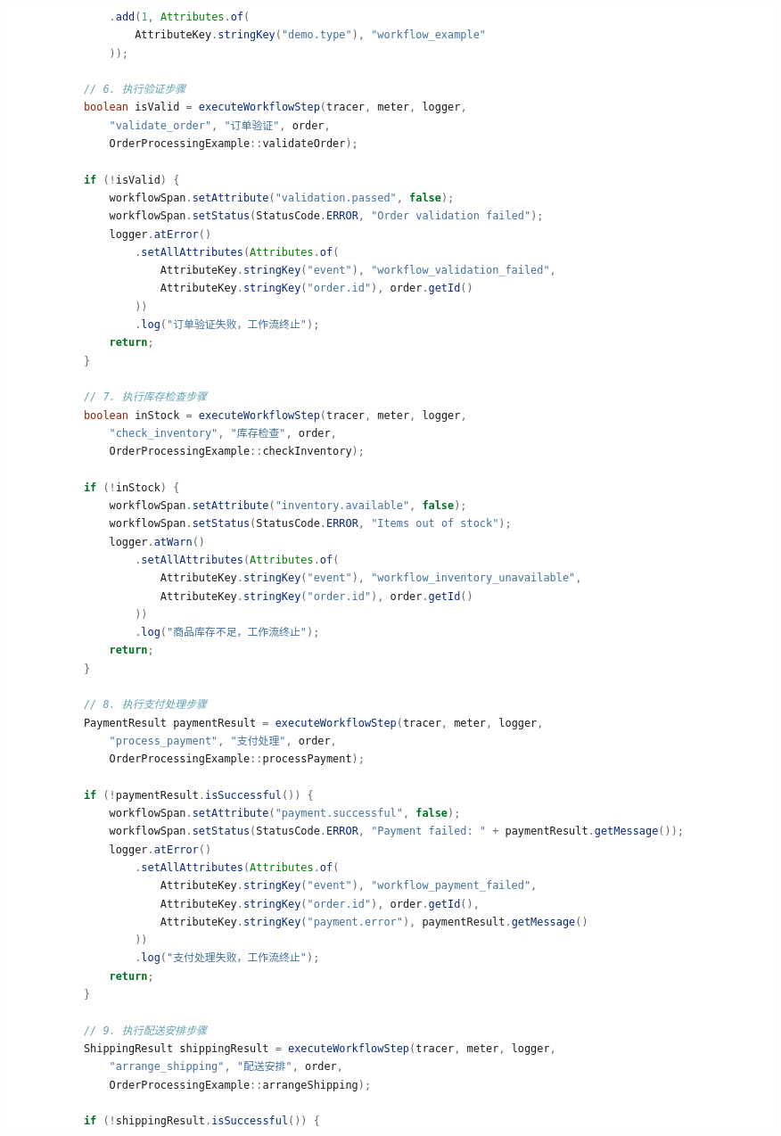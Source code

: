 ```java
                .add(1, Attributes.of(
                    AttributeKey.stringKey("demo.type"), "workflow_example"
                ));
            
            // 6. 执行验证步骤
            boolean isValid = executeWorkflowStep(tracer, meter, logger,
                "validate_order", "订单验证", order,
                OrderProcessingExample::validateOrder);
            
            if (!isValid) {
                workflowSpan.setAttribute("validation.passed", false);
                workflowSpan.setStatus(StatusCode.ERROR, "Order validation failed");
                logger.atError()
                    .setAllAttributes(Attributes.of(
                        AttributeKey.stringKey("event"), "workflow_validation_failed",
                        AttributeKey.stringKey("order.id"), order.getId()
                    ))
                    .log("订单验证失败，工作流终止");
                return;
            }
            
            // 7. 执行库存检查步骤
            boolean inStock = executeWorkflowStep(tracer, meter, logger,
                "check_inventory", "库存检查", order,
                OrderProcessingExample::checkInventory);
            
            if (!inStock) {
                workflowSpan.setAttribute("inventory.available", false);
                workflowSpan.setStatus(StatusCode.ERROR, "Items out of stock");
                logger.atWarn()
                    .setAllAttributes(Attributes.of(
                        AttributeKey.stringKey("event"), "workflow_inventory_unavailable",
                        AttributeKey.stringKey("order.id"), order.getId()
                    ))
                    .log("商品库存不足，工作流终止");
                return;
            }
            
            // 8. 执行支付处理步骤
            PaymentResult paymentResult = executeWorkflowStep(tracer, meter, logger,
                "process_payment", "支付处理", order,
                OrderProcessingExample::processPayment);
            
            if (!paymentResult.isSuccessful()) {
                workflowSpan.setAttribute("payment.successful", false);
                workflowSpan.setStatus(StatusCode.ERROR, "Payment failed: " + paymentResult.getMessage());
                logger.atError()
                    .setAllAttributes(Attributes.of(
                        AttributeKey.stringKey("event"), "workflow_payment_failed",
                        AttributeKey.stringKey("order.id"), order.getId(),
                        AttributeKey.stringKey("payment.error"), paymentResult.getMessage()
                    ))
                    .log("支付处理失败，工作流终止");
                return;
            }
            
            // 9. 执行配送安排步骤
            ShippingResult shippingResult = executeWorkflowStep(tracer, meter, logger,
                "arrange_shipping", "配送安排", order,
                OrderProcessingExample::arrangeShipping);
            
            if (!shippingResult.isSuccessful()) {
```
